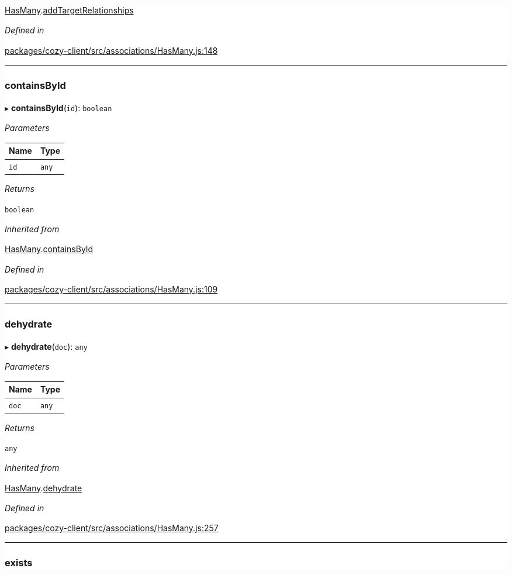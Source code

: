 [HasMany](HasMany.md).[addTargetRelationships](HasMany.md#addtargetrelationships)

*Defined in*

[packages/cozy-client/src/associations/HasMany.js:148](https://github.com/cozy/cozy-client/blob/master/packages/cozy-client/src/associations/HasMany.js#L148)

***

### containsById

▸ **containsById**(`id`): `boolean`

*Parameters*

| Name | Type |
| :------ | :------ |
| `id` | `any` |

*Returns*

`boolean`

*Inherited from*

[HasMany](HasMany.md).[containsById](HasMany.md#containsbyid)

*Defined in*

[packages/cozy-client/src/associations/HasMany.js:109](https://github.com/cozy/cozy-client/blob/master/packages/cozy-client/src/associations/HasMany.js#L109)

***

### dehydrate

▸ **dehydrate**(`doc`): `any`

*Parameters*

| Name | Type |
| :------ | :------ |
| `doc` | `any` |

*Returns*

`any`

*Inherited from*

[HasMany](HasMany.md).[dehydrate](HasMany.md#dehydrate)

*Defined in*

[packages/cozy-client/src/associations/HasMany.js:257](https://github.com/cozy/cozy-client/blob/master/packages/cozy-client/src/associations/HasMany.js#L257)

***

### exists
